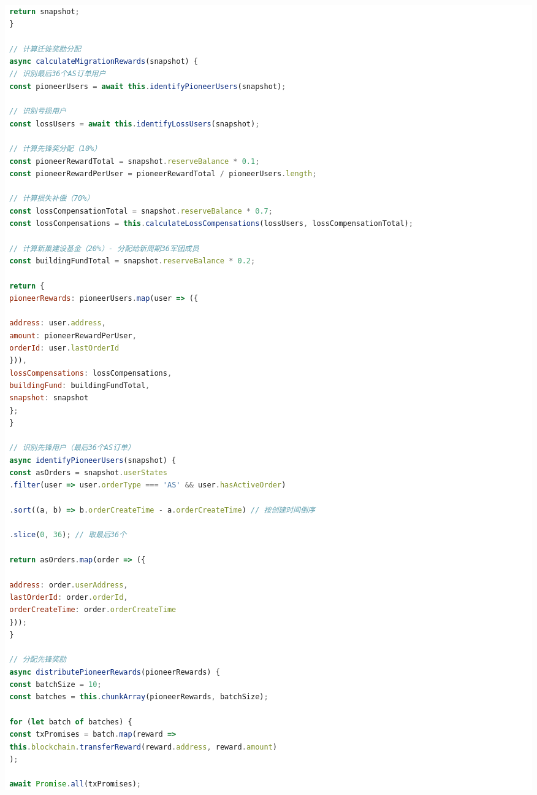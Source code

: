```javascript
 return snapshot;
 }
 
 // 计算迁徙奖励分配
 async calculateMigrationRewards(snapshot) {
 // 识别最后36个AS订单用户
 const pioneerUsers = await this.identifyPioneerUsers(snapshot);
 
 // 识别亏损用户
 const lossUsers = await this.identifyLossUsers(snapshot);
 
 // 计算先锋奖分配（10%）
 const pioneerRewardTotal = snapshot.reserveBalance * 0.1;
 const pioneerRewardPerUser = pioneerRewardTotal / pioneerUsers.length;
 
 // 计算损失补偿（70%）
 const lossCompensationTotal = snapshot.reserveBalance * 0.7;
 const lossCompensations = this.calculateLossCompensations(lossUsers, lossCompensationTotal);
 
 // 计算新巢建设基金（20%）- 分配给新周期36军团成员
 const buildingFundTotal = snapshot.reserveBalance * 0.2;
 
 return {
 pioneerRewards: pioneerUsers.map(user => ({

 address: user.address,
 amount: pioneerRewardPerUser,
 orderId: user.lastOrderId
 })),
 lossCompensations: lossCompensations,
 buildingFund: buildingFundTotal,
 snapshot: snapshot
 };
 }
 
 // 识别先锋用户（最后36个AS订单）
 async identifyPioneerUsers(snapshot) {
 const asOrders = snapshot.userStates
 .filter(user => user.orderType === 'AS' && user.hasActiveOrder)

 .sort((a, b) => b.orderCreateTime - a.orderCreateTime) // 按创建时间倒序

 .slice(0, 36); // 取最后36个
 
 return asOrders.map(order => ({

 address: order.userAddress,
 lastOrderId: order.orderId,
 orderCreateTime: order.orderCreateTime
 }));
 }
 
 // 分配先锋奖励
 async distributePioneerRewards(pioneerRewards) {
 const batchSize = 10;
 const batches = this.chunkArray(pioneerRewards, batchSize);
 
 for (let batch of batches) {
 const txPromises = batch.map(reward => 
 this.blockchain.transferReward(reward.address, reward.amount)
 );
 
 await Promise.all(txPromises);
```